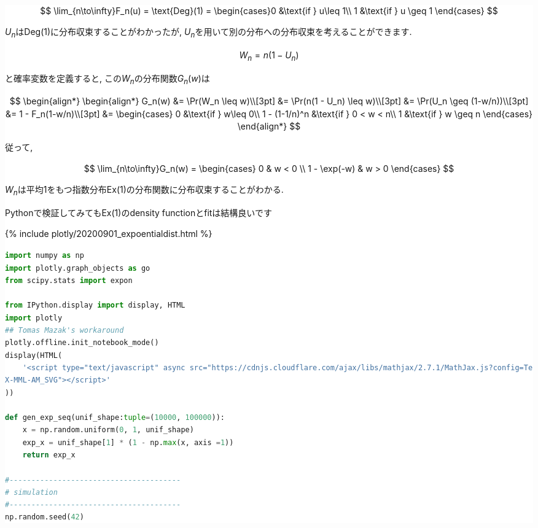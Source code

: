 $$
\lim_{n\to\infty}F_n(u) = \text{Deg}(1) = \begin{cases}0 &\text{if }  u\leq 1\\
1 &\text{if }  u \geq 1
\end{cases}
$$

</div>

$U_n$は$\text{Deg}(1)$に分布収束することがわかったが, $U_n$を用いて別の分布への分布収束を考えることができます.

$$
W_n = n(1 - U_n)
$$

と確率変数を定義すると, この$W_n$の分布関数$G_n(w)$は

<div class="math display" style="overflow: auto">
$$
\begin{align*}
\begin{align*}
G_n(w) &= \Pr(W_n \leq w)\\[3pt]
       &= \Pr(n(1 - U_n) \leq w)\\[3pt]
       &= \Pr(U_n \geq (1-w/n))\\[3pt]
       &= 1 - F_n(1-w/n)\\[3pt]
       &= 
\begin{cases}
    0 &\text{if }  w\leq 0\\
    1 - (1-1/n)^n &\text{if }  0 < w < n\\
    1 &\text{if }  w \geq n
\end{cases}
\end{align*}
$$
</div>

従って,

$$
\lim_{n\to\infty}G_n(w) = \begin{cases} 0 & w < 0 \\ 1 - \exp(-w) & w > 0 \end{cases}
$$

$W_n$は平均1をもつ指数分布$\text{Ex}(1)$の分布関数に分布収束することがわかる.

Pythonで検証してみても$\text{Ex}(1)$のdensity functionとfitは結構良いです

{% include plotly/20200901_expoentialdist.html %}

```python
import numpy as np
import plotly.graph_objects as go
from scipy.stats import expon

from IPython.display import display, HTML
import plotly
## Tomas Mazak's workaround
plotly.offline.init_notebook_mode()
display(HTML(
    '<script type="text/javascript" async src="https://cdnjs.cloudflare.com/ajax/libs/mathjax/2.7.1/MathJax.js?config=TeX-MML-AM_SVG"></script>'
))

def gen_exp_seq(unif_shape:tuple=(10000, 100000)):
    x = np.random.uniform(0, 1, unif_shape)
    exp_x = unif_shape[1] * (1 - np.max(x, axis =1))
    return exp_x

#---------------------------------------
# simulation
#---------------------------------------
np.random.seed(42)
```